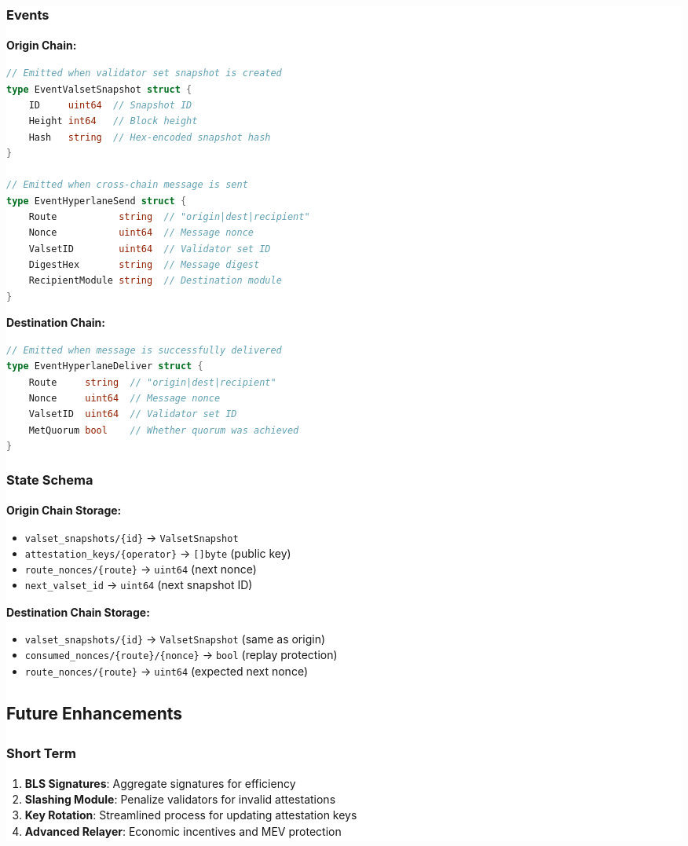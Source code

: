### Events

**Origin Chain:**
```go
// Emitted when validator set snapshot is created
type EventValsetSnapshot struct {
    ID     uint64  // Snapshot ID
    Height int64   // Block height
    Hash   string  // Hex-encoded snapshot hash
}

// Emitted when cross-chain message is sent
type EventHyperlaneSend struct {
    Route           string  // "origin|dest|recipient"
    Nonce           uint64  // Message nonce
    ValsetID        uint64  // Validator set ID
    DigestHex       string  // Message digest
    RecipientModule string  // Destination module
}
```

**Destination Chain:**
```go
// Emitted when message is successfully delivered
type EventHyperlaneDeliver struct {
    Route     string  // "origin|dest|recipient"  
    Nonce     uint64  // Message nonce
    ValsetID  uint64  // Validator set ID
    MetQuorum bool    // Whether quorum was achieved
}
```

### State Schema

**Origin Chain Storage:**
- `valset_snapshots/{id}` → `ValsetSnapshot`
- `attestation_keys/{operator}` → `[]byte` (public key)
- `route_nonces/{route}` → `uint64` (next nonce)
- `next_valset_id` → `uint64` (next snapshot ID)

**Destination Chain Storage:**
- `valset_snapshots/{id}` → `ValsetSnapshot` (same as origin)
- `consumed_nonces/{route}/{nonce}` → `bool` (replay protection)
- `route_nonces/{route}` → `uint64` (expected next nonce)

## Future Enhancements

### Short Term
1. **BLS Signatures**: Aggregate signatures for efficiency
2. **Slashing Module**: Penalize validators for invalid attestations
3. **Key Rotation**: Streamlined process for updating attestation keys
4. **Advanced Relayer**: Economic incentives and MEV protection
